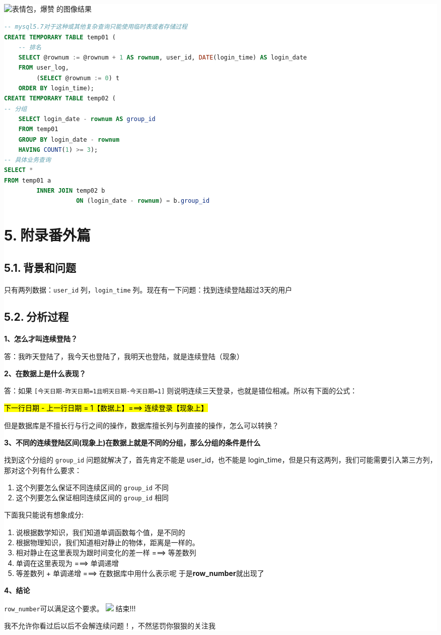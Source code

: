 ![表情包，爆赞 的图像结果](https://tse4-mm.cn.bing.net/th/id/OIP-C.9HaJ5It3n-FYgARTA37TzQHaHa?w=195&h=196&c=7&r=0&o=5&dpr=2&pid=1.7)

```sql
-- mysql5.7对于这种或其他复杂查询只能使用临时表或者存储过程
CREATE TEMPORARY TABLE temp01 (
    -- 排名
    SELECT @rownum := @rownum + 1 AS rownum, user_id, DATE(login_time) AS login_date
    FROM user_log,
         (SELECT @rownum := 0) t
    ORDER BY login_time);
CREATE TEMPORARY TABLE temp02 (
-- 分组
    SELECT login_date - rownum AS group_id
    FROM temp01
    GROUP BY login_date - rownum
    HAVING COUNT(1) >= 3);
-- 具体业务查询
SELECT *
FROM temp01 a
         INNER JOIN temp02 b
                    ON (login_date - rownum) = b.group_id
```
# 5. 附录番外篇

## 5.1. 背景和问题

只有两列数据：`user_id` 列，`login_time` 列。现在有一下问题：找到连续登陆超过3天的用户

## 5.2. 分析过程

**1、怎么才叫连续登陆？**

答：我昨天登陆了，我今天也登陆了，我明天也登陆，就是连续登陆（现象）

**2、在数据上是什么表现？**

答：如果 `[今天日期-昨天日期=1且明天日期-今天日期=1]` 则说明连续三天登录，也就是错位相减。所以有下面的公式：

<mark>下一行日期 - 上一行日期 = 1【数据上】===> 连续登录【现象上】</mark>

但是数据库是不擅长行与行之间的操作，数据库擅长列与列直接的操作，怎么可以转换？

**3、不同的连续登陆区间(现象上)在数据上就是不同的分组，那么分组的条件是什么**

找到这个分组的 `group_id` 问题就解决了，首先肯定不能是 user_id，也不能是 login_time，但是只有这两列，我们可能需要引入第三方列，那对这个列有什么要求：

1. 这个列要怎么保证不同连续区间的 `group_id` 不同
2. 这个列要怎么保证相同连续区间的 `group_id` 相同

下面我只能说有想象成分:
1. 说根据数学知识，我们知道单调函数每个值，是不同的
2. 根据物理知识，我们知道相对静止的物体，距离是一样的。
3. 相对静止在这里表现为跟时间变化的差一样 ===> 等差数列
4. 单调在这里表现为 ===>  单调递增
5. 等差数列 + 单调递增 ===> 在数据库中用什么表示呢
   于是**row_number**就出现了

**4、结论**

`row_number`可以满足这个要求。
![](https://firefish-dev-images.oss-cn-hangzhou.aliyuncs.com/dev-images/20221009_02.png)
结束!!!

我不允许你看过后以后不会解连续问题！，不然惩罚你狠狠的关注我
